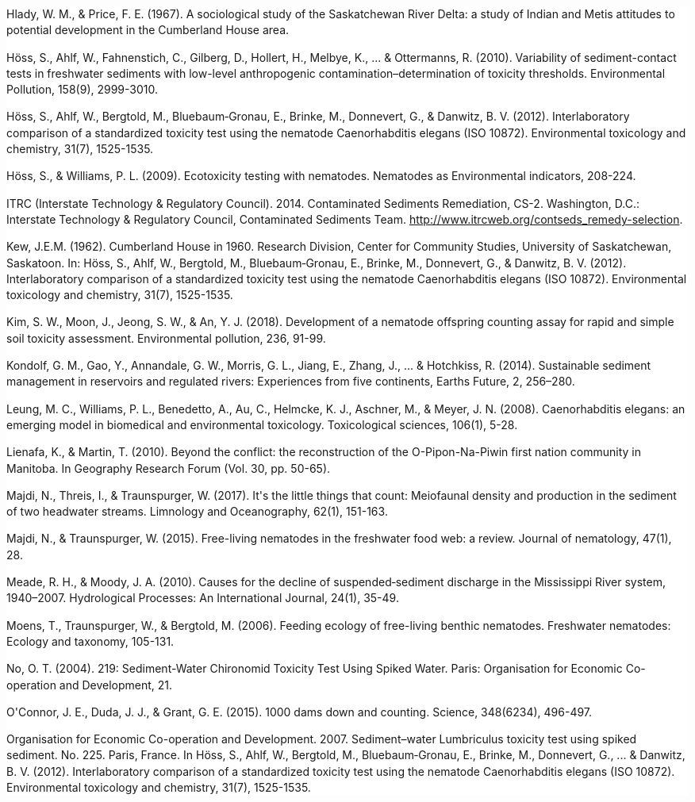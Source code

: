 Hlady, W. M., & Price, F. E. (1967). A sociological study of the Saskatchewan River Delta: a study of Indian and Metis attitudes to potential development in the Cumberland House area.

Höss, S., Ahlf, W., Fahnenstich, C., Gilberg, D., Hollert, H., Melbye, K., ... & Ottermanns, R. (2010). Variability of sediment-contact tests in freshwater sediments with low-level anthropogenic contamination–determination of toxicity thresholds. Environmental Pollution, 158(9), 2999-3010.

Höss, S., Ahlf, W., Bergtold, M., Bluebaum‐Gronau, E., Brinke, M., Donnevert, G., & Danwitz, B. V. (2012). Interlaboratory comparison of a standardized toxicity test using the nematode Caenorhabditis elegans (ISO 10872). Environmental toxicology and chemistry, 31(7), 1525-1535.

Höss, S., & Williams, P. L. (2009). Ecotoxicity testing with nematodes. Nematodes as Environmental indicators, 208-224.

ITRC (Interstate Technology & Regulatory Council). 2014. Contaminated Sediments Remediation, CS-2. Washington, D.C.: Interstate Technology & Regulatory Council, Contaminated Sediments Team. http://www.itrcweb.org/contseds_remedy-selection.

Kew, J.E.M. (1962). Cumberland House in 1960. Research Division, Center for Community
Studies, University of Saskatchewan, Saskatoon. In: Höss, S., Ahlf, W., Bergtold, M., Bluebaum‐Gronau, E., Brinke, M., Donnevert, G., & Danwitz, B. V. (2012). Interlaboratory comparison of a standardized toxicity test using the nematode Caenorhabditis elegans (ISO 10872). Environmental toxicology and chemistry, 31(7), 1525-1535.

Kim, S. W., Moon, J., Jeong, S. W., & An, Y. J. (2018). Development of a nematode offspring counting assay for rapid and simple soil toxicity assessment. Environmental pollution, 236, 91-99.

Kondolf, G. M., Gao, Y., Annandale, G. W., Morris, G. L., Jiang, E., Zhang, J., ... & Hotchkiss, R. (2014). Sustainable sediment management in reservoirs and regulated rivers: Experiences from five continents, Earths Future, 2, 256–280.

Leung, M. C., Williams, P. L., Benedetto, A., Au, C., Helmcke, K. J., Aschner, M., & Meyer, J. N. (2008). Caenorhabditis elegans: an emerging model in biomedical and environmental toxicology. Toxicological sciences, 106(1), 5-28.

Lienafa, K., & Martin, T. (2010). Beyond the conflict: the reconstruction of the O-Pipon-Na-Piwin first nation community in Manitoba. In Geography Research Forum (Vol. 30, pp. 50-65).

Majdi, N., Threis, I., & Traunspurger, W. (2017). It's the little things that count: Meiofaunal density and production in the sediment of two headwater streams. Limnology and Oceanography, 62(1), 151-163.

Majdi, N., & Traunspurger, W. (2015). Free-living nematodes in the freshwater food web: a review. Journal of nematology, 47(1), 28.

Meade, R. H., & Moody, J. A. (2010). Causes for the decline of suspended‐sediment discharge in the Mississippi River system, 1940–2007. Hydrological Processes: An International Journal, 24(1), 35-49.

Moens, T., Traunspurger, W., & Bergtold, M. (2006). Feeding ecology of free-living benthic nematodes. Freshwater nematodes: Ecology and taxonomy, 105-131.

No, O. T. (2004). 219: Sediment-Water Chironomid Toxicity Test Using Spiked Water. Paris: Organisation for Economic Co-operation and Development, 21.

O'Connor, J. E., Duda, J. J., & Grant, G. E. (2015). 1000 dams down and counting. Science, 348(6234), 496-497.

Organisation for Economic Co-operation and Development. 2007. Sediment–water Lumbriculus toxicity test using spiked sediment. No. 225. Paris, France. In Höss, S., Ahlf, W., Bergtold, M., Bluebaum‐Gronau, E., Brinke, M., Donnevert, G., ... & Danwitz, B. V. (2012). Interlaboratory comparison of a standardized toxicity test using the nematode Caenorhabditis elegans (ISO 10872). Environmental toxicology and chemistry, 31(7), 1525-1535.
